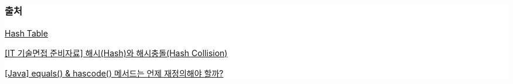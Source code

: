 ### 출처
[Hash Table](https://better-dev.netlify.app/java/2020/01/03/hashtable/)

[[IT 기술면접 준비자료] 해시(Hash)와 해시충돌(Hash Collision)](https://preamtree.tistory.com/20)

[[Java] equals() & hascode() 메서드는 언제 재정의해야 할까?](https://velog.io/@sonypark/Java-equals-hascode-%EB%A9%94%EC%84%9C%EB%93%9C%EB%8A%94-%EC%96%B8%EC%A0%9C-%EC%9E%AC%EC%A0%95%EC%9D%98%ED%95%B4%EC%95%BC-%ED%95%A0%EA%B9%8C#java-equals)
